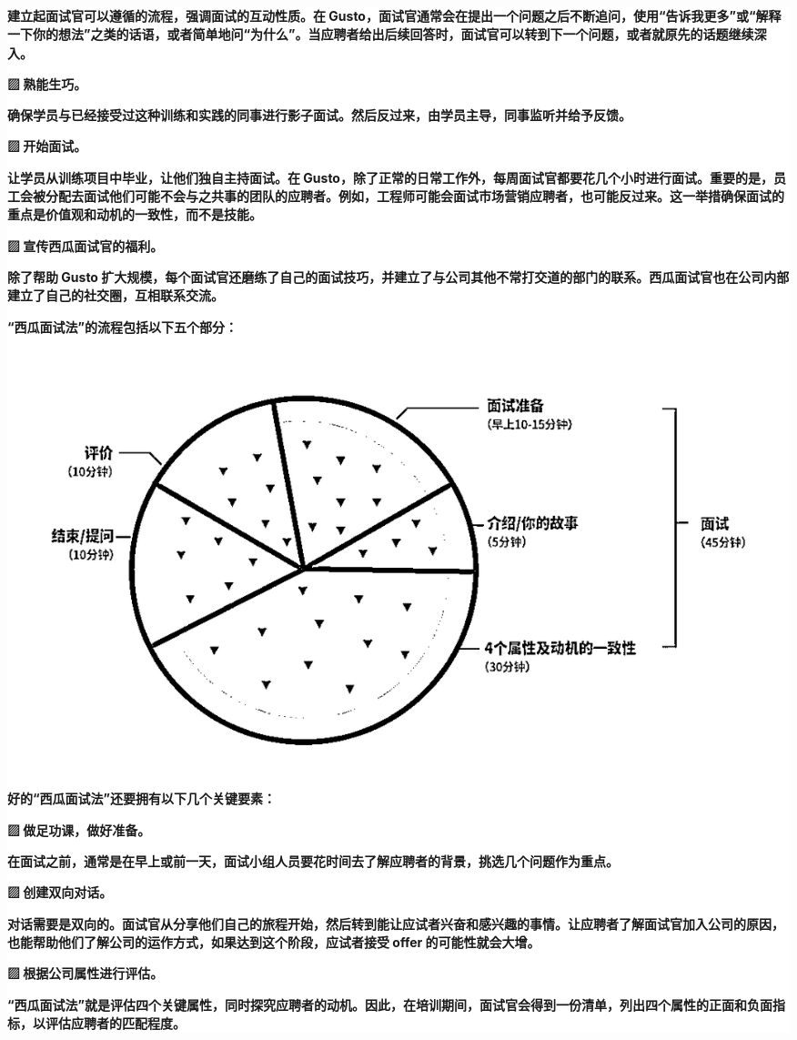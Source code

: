 **建立起面试官可以遵循的流程，强调面试的互动性质。在 Gusto，面试官通常会在提出一个问题之后不断追问，使用“告诉我更多”或“解释一下你的想法”之类的话语，或者简单地问“为什么”。当应聘者给出后续回答时，面试官可以转到下一个问题，或者就原先的话题继续深入。**

**▨ 熟能生巧。**

**确保学员与已经接受过这种训练和实践的同事进行影子面试。然后反过来，由学员主导，同事监听并给予反馈。**

**▨ 开始面试。**

**让学员从训练项目中毕业，让他们独自主持面试。在 Gusto，除了正常的日常工作外，每周面试官都要花几个小时进行面试。重要的是，员工会被分配去面试他们可能不会与之共事的团队的应聘者。例如，工程师可能会面试市场营销应聘者，也可能反过来。这一举措确保面试的重点是价值观和动机的一致性，而不是技能。**

**▨ 宣传西瓜面试官的福利。**

**除了帮助 Gusto 扩大规模，每个面试官还磨练了自己的面试技巧，并建立了与公司其他不常打交道的部门的联系。西瓜面试官也在公司内部建立了自己的社交圈，互相联系交流。**

**“西瓜面试法”的流程包括以下五个部分：**

**![](img/d27b154ff90fb55ea9372152b9880cb1.png)**

**好的“西瓜面试法”还要拥有以下几个关键要素：**

**▨ 做足功课，做好准备。**

**在面试之前，通常是在早上或前一天，面试小组人员要花时间去了解应聘者的背景，挑选几个问题作为重点。**

**▨ 创建双向对话。**

**对话需要是双向的。面试官从分享他们自己的旅程开始，然后转到能让应试者兴奋和感兴趣的事情。让应聘者了解面试官加入公司的原因，也能帮助他们了解公司的运作方式，如果达到这个阶段，应试者接受 offer 的可能性就会大增。**

**▨ 根据公司属性进行评估。**

**“西瓜面试法”就是评估四个关键属性，同时探究应聘者的动机。因此，在培训期间，面试官会得到一份清单，列出四个属性的正面和负面指标，以评估应聘者的匹配程度。**
